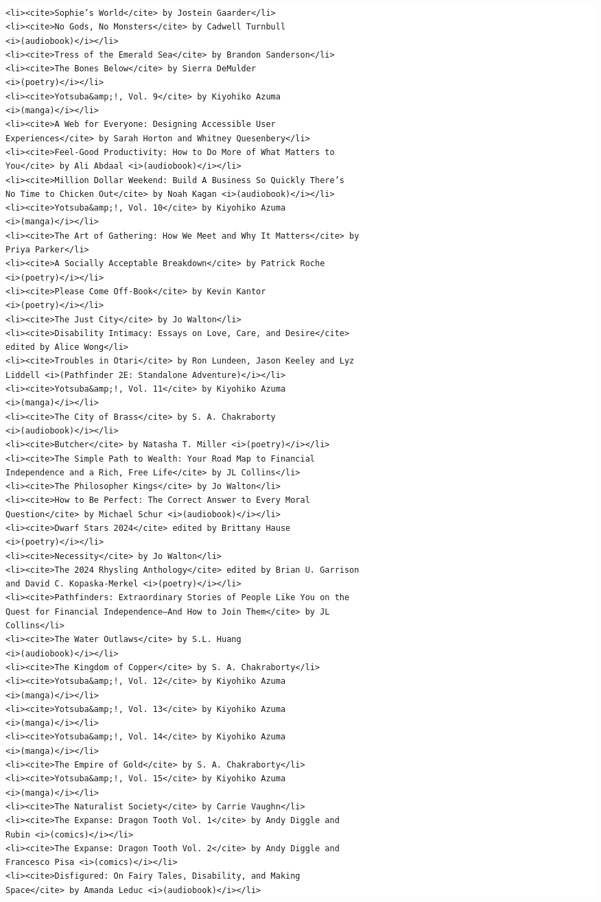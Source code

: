     <li><cite>Sophie’s World</cite> by Jostein Gaarder</li>
    <li><cite>No Gods, No Monsters</cite> by Cadwell Turnbull
    <i>(audiobook)</i></li>
    <li><cite>Tress of the Emerald Sea</cite> by Brandon Sanderson</li>
    <li><cite>The Bones Below</cite> by Sierra DeMulder
    <i>(poetry)</i></li>
    <li><cite>Yotsuba&amp;!, Vol. 9</cite> by Kiyohiko Azuma
    <i>(manga)</i></li>
    <li><cite>A Web for Everyone: Designing Accessible User
    Experiences</cite> by Sarah Horton and Whitney Quesenbery</li>
    <li><cite>Feel-Good Productivity: How to Do More of What Matters to
    You</cite> by Ali Abdaal <i>(audiobook)</i></li>
    <li><cite>Million Dollar Weekend: Build A Business So Quickly There’s
    No Time to Chicken Out</cite> by Noah Kagan <i>(audiobook)</i></li>
    <li><cite>Yotsuba&amp;!, Vol. 10</cite> by Kiyohiko Azuma
    <i>(manga)</i></li>
    <li><cite>The Art of Gathering: How We Meet and Why It Matters</cite> by
    Priya Parker</li>
    <li><cite>A Socially Acceptable Breakdown</cite> by Patrick Roche
    <i>(poetry)</i></li>
    <li><cite>Please Come Off-Book</cite> by Kevin Kantor
    <i>(poetry)</i></li>
    <li><cite>The Just City</cite> by Jo Walton</li>
    <li><cite>Disability Intimacy: Essays on Love, Care, and Desire</cite>
    edited by Alice Wong</li>
    <li><cite>Troubles in Otari</cite> by Ron Lundeen, Jason Keeley and Lyz
    Liddell <i>(Pathfinder 2E: Standalone Adventure)</i></li>
    <li><cite>Yotsuba&amp;!, Vol. 11</cite> by Kiyohiko Azuma
    <i>(manga)</i></li>
    <li><cite>The City of Brass</cite> by S. A. Chakraborty
    <i>(audiobook)</i></li>
    <li><cite>Butcher</cite> by Natasha T. Miller <i>(poetry)</i></li>
    <li><cite>The Simple Path to Wealth: Your Road Map to Financial
    Independence and a Rich, Free Life</cite> by JL Collins</li>
    <li><cite>The Philosopher Kings</cite> by Jo Walton</li>
    <li><cite>How to Be Perfect: The Correct Answer to Every Moral
    Question</cite> by Michael Schur <i>(audiobook)</i></li>
    <li><cite>Dwarf Stars 2024</cite> edited by Brittany Hause
    <i>(poetry)</i></li>
    <li><cite>Necessity</cite> by Jo Walton</li>
    <li><cite>The 2024 Rhysling Anthology</cite> edited by Brian U. Garrison
    and David C. Kopaska-Merkel <i>(poetry)</i></li>
    <li><cite>Pathfinders: Extraordinary Stories of People Like You on the
    Quest for Financial Independence―And How to Join Them</cite> by JL
    Collins</li>
    <li><cite>The Water Outlaws</cite> by S.L. Huang
    <i>(audiobook)</i></li>
    <li><cite>The Kingdom of Copper</cite> by S. A. Chakraborty</li>
    <li><cite>Yotsuba&amp;!, Vol. 12</cite> by Kiyohiko Azuma
    <i>(manga)</i></li>
    <li><cite>Yotsuba&amp;!, Vol. 13</cite> by Kiyohiko Azuma
    <i>(manga)</i></li>
    <li><cite>Yotsuba&amp;!, Vol. 14</cite> by Kiyohiko Azuma
    <i>(manga)</i></li>
    <li><cite>The Empire of Gold</cite> by S. A. Chakraborty</li>
    <li><cite>Yotsuba&amp;!, Vol. 15</cite> by Kiyohiko Azuma
    <i>(manga)</i></li>
    <li><cite>The Naturalist Society</cite> by Carrie Vaughn</li>
    <li><cite>The Expanse: Dragon Tooth Vol. 1</cite> by Andy Diggle and
    Rubin <i>(comics)</i></li>
    <li><cite>The Expanse: Dragon Tooth Vol. 2</cite> by Andy Diggle and
    Francesco Pisa <i>(comics)</i></li>
    <li><cite>Disfigured: On Fairy Tales, Disability, and Making
    Space</cite> by Amanda Leduc <i>(audiobook)</i></li>
